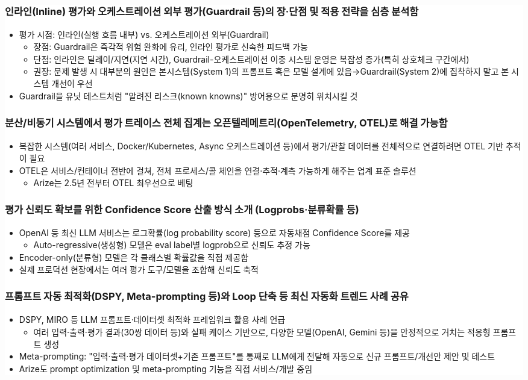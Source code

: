 ### 인라인(Inline) 평가와 오케스트레이션 외부 평가(Guardrail 등)의 장·단점 및 적용 전략을 심층 분석함

- 평가 시점: 인라인(실행 흐름 내부) vs. 오케스트레이션 외부(Guardrail)
    - 장점: Guardrail은 즉각적 위험 완화에 유리, 인라인 평가로 신속한 피드백 가능
    - 단점: 인라인은 딜레이/지연(지연 시간), Guardrail-오케스트레이션 이중 시스템 운영은 복잡성 증가(특히 상호체크 구간에서)
    - 권장: 문제 발생 시 대부분의 원인은 본시스템(System 1)의 프롬프트 혹은 모델 설계에 있음→Guardrail(System 2)에 집착하지 말고 본 시스템 개선이 우선
- Guardrail을 유닛 테스트처럼 "알려진 리스크(known knowns)" 방어용으로 분명히 위치시킬 것

### 분산/비동기 시스템에서 평가 트레이스 전체 집계는 오픈텔레메트리(OpenTelemetry, OTEL)로 해결 가능함

- 복잡한 시스템(여러 서비스, Docker/Kubernetes, Async 오케스트레이션 등)에서 평가/관찰 데이터를 전체적으로 연결하려면 OTEL 기반 추적이 필요
- OTEL은 서비스/컨테이너 전반에 걸쳐, 전체 프로세스/콜 체인을 연결·추적·계측 가능하게 해주는 업계 표준 솔루션
    - Arize는 2.5년 전부터 OTEL 최우선으로 베팅

### 평가 신뢰도 확보를 위한 Confidence Score 산출 방식 소개 (Logprobs·분류확률 등)

- OpenAI 등 최신 LLM 서비스는 로그확률(log probability score) 등으로 자동채점 Confidence Score를 제공
    - Auto-regressive(생성형) 모델은 eval label별 logprob으로 신뢰도 추정 가능
- Encoder-only(분류형) 모델은 각 클래스별 확률값을 직접 제공함
- 실제 프로덕션 현장에서는 여러 평가 도구/모델을 조합해 신뢰도 축적

### 프롬프트 자동 최적화(DSPY, Meta-prompting 등)와 Loop 단축 등 최신 자동화 트렌드 사례 공유

- DSPY, MIRO 등 LLM 프롬프트·데이터셋 최적화 프레임워크 활용 사례 언급
    - 여러 입력·출력·평가 결과(30쌍 데이터 등)와 실패 케이스 기반으로, 다양한 모델(OpenAI, Gemini 등)을 안정적으로 거치는 적응형 프롬프트 생성
- Meta-prompting: "입력·출력·평가 데이터셋+기존 프롬프트"를 통째로 LLM에게 전달해 자동으로 신규 프롬프트/개선안 제안 및 테스트
- Arize도 prompt optimization 및 meta-prompting 기능을 직접 서비스/개발 중임
